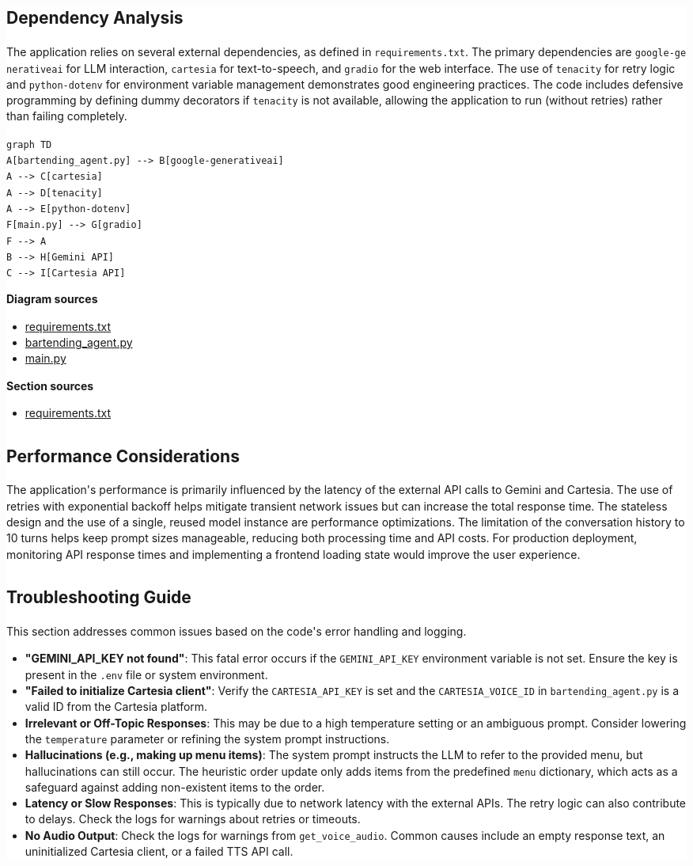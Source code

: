 ## Dependency Analysis
The application relies on several external dependencies, as defined in `requirements.txt`. The primary dependencies are `google-generativeai` for LLM interaction, `cartesia` for text-to-speech, and `gradio` for the web interface. The use of `tenacity` for retry logic and `python-dotenv` for environment variable management demonstrates good engineering practices. The code includes defensive programming by defining dummy decorators if `tenacity` is not available, allowing the application to run (without retries) rather than failing completely.

```mermaid
graph TD
A[bartending_agent.py] --> B[google-generativeai]
A --> C[cartesia]
A --> D[tenacity]
A --> E[python-dotenv]
F[main.py] --> G[gradio]
F --> A
B --> H[Gemini API]
C --> I[Cartesia API]
```

**Diagram sources**
- [requirements.txt](file://requirements.txt#L1-L9)
- [bartending_agent.py](file://bartending_agent.py#L1-L375)
- [main.py](file://main.py#L1-L143)

**Section sources**
- [requirements.txt](file://requirements.txt#L1-L9)

## Performance Considerations
The application's performance is primarily influenced by the latency of the external API calls to Gemini and Cartesia. The use of retries with exponential backoff helps mitigate transient network issues but can increase the total response time. The stateless design and the use of a single, reused model instance are performance optimizations. The limitation of the conversation history to 10 turns helps keep prompt sizes manageable, reducing both processing time and API costs. For production deployment, monitoring API response times and implementing a frontend loading state would improve the user experience.

## Troubleshooting Guide
This section addresses common issues based on the code's error handling and logging.

- **"GEMINI_API_KEY not found"**: This fatal error occurs if the `GEMINI_API_KEY` environment variable is not set. Ensure the key is present in the `.env` file or system environment.
- **"Failed to initialize Cartesia client"**: Verify the `CARTESIA_API_KEY` is set and the `CARTESIA_VOICE_ID` in `bartending_agent.py` is a valid ID from the Cartesia platform.
- **Irrelevant or Off-Topic Responses**: This may be due to a high temperature setting or an ambiguous prompt. Consider lowering the `temperature` parameter or refining the system prompt instructions.
- **Hallucinations (e.g., making up menu items)**: The system prompt instructs the LLM to refer to the provided menu, but hallucinations can still occur. The heuristic order update only adds items from the predefined `menu` dictionary, which acts as a safeguard against adding non-existent items to the order.
- **Latency or Slow Responses**: This is typically due to network latency with the external APIs. The retry logic can also contribute to delays. Check the logs for warnings about retries or timeouts.
- **No Audio Output**: Check the logs for warnings from `get_voice_audio`. Common causes include an empty response text, an uninitialized Cartesia client, or a failed TTS API call.
